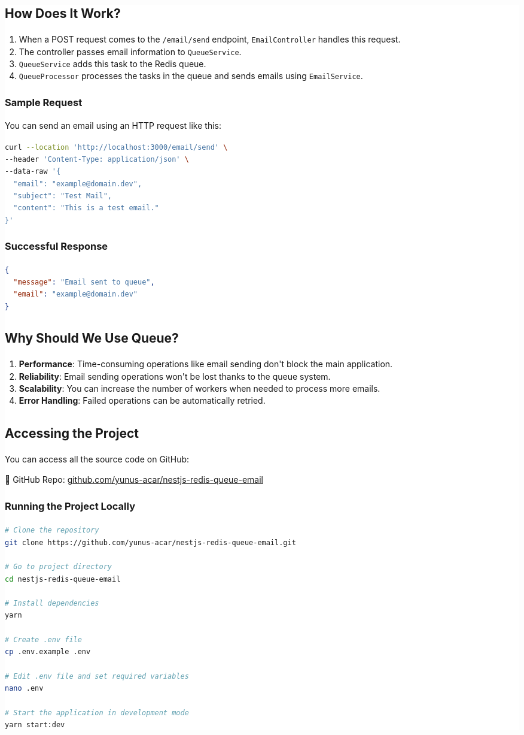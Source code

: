 ## How Does It Work?

1. When a POST request comes to the `/email/send` endpoint, `EmailController` handles this request.
2. The controller passes email information to `QueueService`.
3. `QueueService` adds this task to the Redis queue.
4. `QueueProcessor` processes the tasks in the queue and sends emails using `EmailService`.

### Sample Request

You can send an email using an HTTP request like this:

```bash
curl --location 'http://localhost:3000/email/send' \
--header 'Content-Type: application/json' \
--data-raw '{
  "email": "example@domain.dev",
  "subject": "Test Mail",
  "content": "This is a test email."
}'
```

### Successful Response

```json
{
  "message": "Email sent to queue",
  "email": "example@domain.dev"
}
```

## Why Should We Use Queue?

1. **Performance**: Time-consuming operations like email sending don't block the main application.
2. **Reliability**: Email sending operations won't be lost thanks to the queue system.
3. **Scalability**: You can increase the number of workers when needed to process more emails.
4. **Error Handling**: Failed operations can be automatically retried.

## Accessing the Project

You can access all the source code on GitHub:

🔗 GitHub Repo: [github.com/yunus-acar/nestjs-redis-queue-email](https://github.com/yunus-acar/nestjs-redis-queue-email)

### Running the Project Locally

```bash
# Clone the repository
git clone https://github.com/yunus-acar/nestjs-redis-queue-email.git

# Go to project directory
cd nestjs-redis-queue-email

# Install dependencies
yarn

# Create .env file
cp .env.example .env

# Edit .env file and set required variables
nano .env

# Start the application in development mode
yarn start:dev
```
